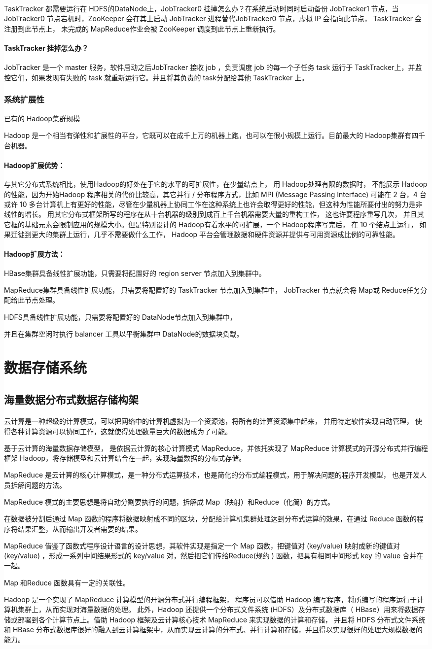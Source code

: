 TaskTracker 都需要运行在 HDFS的DataNode上，JobTracker0 挂掉怎么办？在系统启动时同时启动备份 JobTracker1 节点，当 JobTracker0 节点宕机时，ZooKeeper 会在其上启动 JobTracker 进程替代JobTracker0 节点，虚拟 IP 会指向此节点， TaskTracker 会注册到此节点上， 未完成的 MapReduce作业会被 ZooKeeper 调度到此节点上重新执行。

#### TaskTracker 挂掉怎么办？

 JobTracker 是一个 master 服务，软件启动之后JobTracker 接收 job ，负责调度 job 的每一个子任务 task 运行于 TaskTracker上，并监控它们，如果发现有失败的 task 就重新运行它。并且将其负责的 task分配给其他 TaskTracker 上。

### 系统扩展性

已有的 Hadoop集群规模

Hadoop 是一个相当有弹性和扩展性的平台，它既可以在成千上万的机器上跑，也可以在很小规模上运行。目前最大的 Hadoop集群有四千台机器。

#### Hadoop扩展优势：

与其它分布式系统相比，使用Hadoop的好处在于它的水平的可扩展性，在少量结点上， 用 Hadoop处理有限的数据时， 不能展示 Hadoop的性能，因为开始Hadoop 程序相关的代价比较高，其它并行 / 分布程序方式，比如 MPI (Message Passing Interface) 可能在 2 台，4 台或许 10 多台计算机上有更好的性能，尽管在少量机器上协同工作在这种系统上也许会取得更好的性能，但这种为性能所要付出的努力是非线性的增长。 用其它分布式框架所写的程序在从十台机器的级别到成百上千台机器需要大量的重构工作， 这也许要程序重写几次， 并且其它框的基础元素会限制应用的规模大小。但是特别设计的 Hadoop有着水平的可扩展，一个 Hadoop程序写完后， 在 10 个结点上运行， 如果迁徙到更大的集群上运行，几乎不需要做什么工作， Hadoop 平台会管理数据和硬件资源并提供与可用资源成比例的可靠性能。

#### Hadoop扩展方法：

HBase集群具备线性扩展功能，只需要将配置好的 region server 节点加入到集群中。

MapReduce集群具备线性扩展功能， 只需要将配置好的 TaskTracker 节点加入到集群中， JobTracker 节点就会将 Map或 Reduce任务分配给此节点处理。

HDFS具备线性扩展功能，只需要将配置好的 DataNode节点加入到集群中，

并且在集群空闲时执行 balancer 工具以平衡集群中 DataNode的数据块负载。

# 数据存储系统

## 海量数据分布式数据存储构架

云计算是一种超级的计算模式，可以把网络中的计算机虚拟为一个资源池，将所有的计算资源集中起来， 并用特定软件实现自动管理， 使得各种计算资源可以协同工作，这就使得处理数量巨大的数据成为了可能。

基于云计算的海量数据存储模型， 是依据云计算的核心计算模式 MapReduce，并依托实现了 MapReduce 计算模式的开源分布式并行编程框架 Hadoop，将存储模型和云计算结合在一起，实现海量数据的分布式存储。

MapReduce 是云计算的核心计算模式，是一种分布式运算技术，也是简化的分布式编程模式，用于解决问题的程序开发模型， 也是开发人员拆解问题的方法。

MapReduce 模式的主要思想是将自动分割要执行的问题，拆解成 Map（映射）和Reduce（化简）的方式。

在数据被分割后通过 Map 函数的程序将数据映射成不同的区块，分配给计算机集群处理达到分布式运算的效果，在通过 Reduce 函数的程序将结果汇整，从而输出开发者需要的结果。

 MapReduce 借鉴了函数式程序设计语言的设计思想，其软件实现是指定一个 Map 函数，把键值对 (key/value) 映射成新的键值对(key/value) ，形成一系列中间结果形式的 key/value 对，然后把它们传给Reduce(规约 ) 函数，把具有相同中间形式 key 的 value 合并在一起。 

Map 和Reduce 函数具有一定的关联性。

Hadoop 是一个实现了 MapReduce 计算模型的开源分布式并行编程框架， 程序员可以借助 Hadoop 编写程序，将所编写的程序运行于计算机集群上，从而实现对海量数据的处理。 此外，Hadoop 还提供一个分布式文件系统 (HDFS）及分布式数据库（ HBase）用来将数据存储或部署到各个计算节点上。借助 Hadoop 框架及云计算核心技术 MapReduce 来实现数据的计算和存储， 并且将 HDFS 分布式文件系统和 HBase 分布式数据库很好的融入到云计算框架中，从而实现云计算的分布式、并行计算和存储，并且得以实现很好的处理大规模数据的能力。
